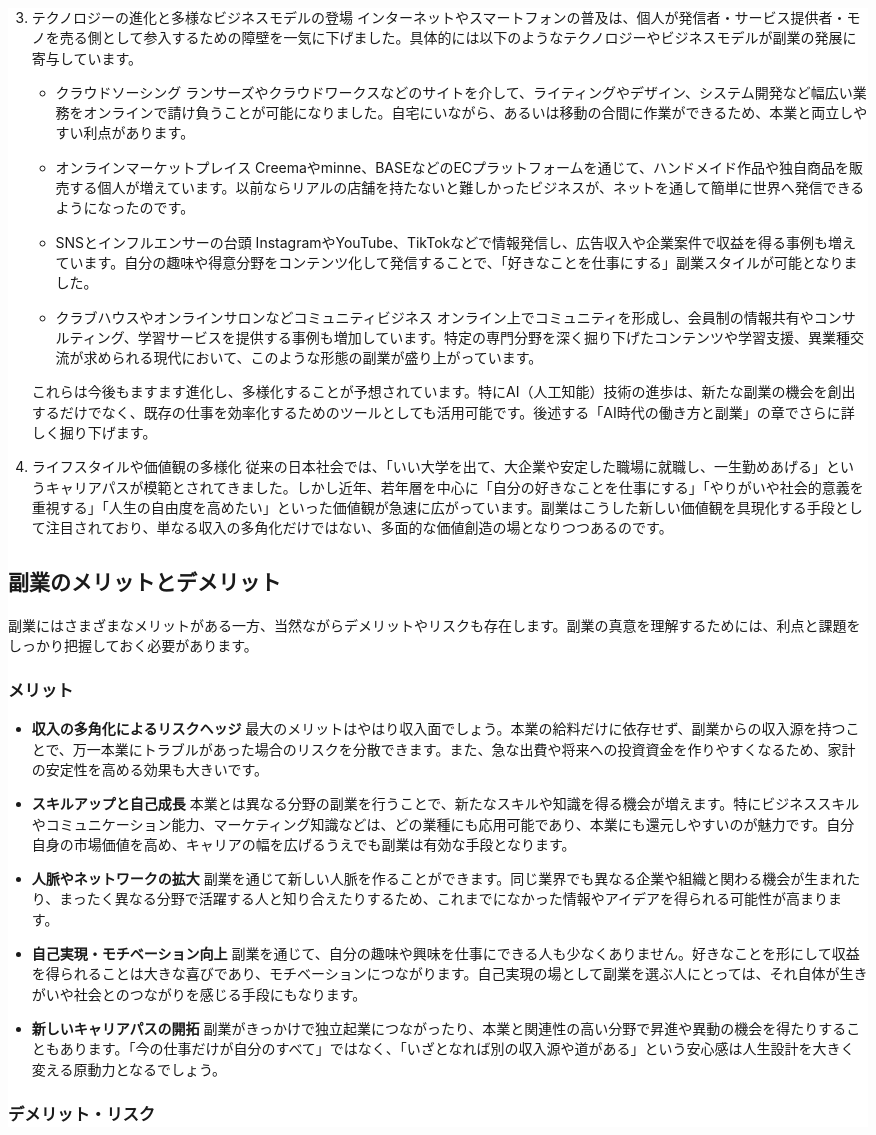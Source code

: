 3.  テクノロジーの進化と多様なビジネスモデルの登場
    インターネットやスマートフォンの普及は、個人が発信者・サービス提供者・モノを売る側として参入するための障壁を一気に下げました。具体的には以下のようなテクノロジーやビジネスモデルが副業の発展に寄与しています。

    *   クラウドソーシング
        ランサーズやクラウドワークスなどのサイトを介して、ライティングやデザイン、システム開発など幅広い業務をオンラインで請け負うことが可能になりました。自宅にいながら、あるいは移動の合間に作業ができるため、本業と両立しやすい利点があります。

    *   オンラインマーケットプレイス
        Creemaやminne、BASEなどのECプラットフォームを通じて、ハンドメイド作品や独自商品を販売する個人が増えています。以前ならリアルの店舗を持たないと難しかったビジネスが、ネットを通して簡単に世界へ発信できるようになったのです。

    *   SNSとインフルエンサーの台頭
        InstagramやYouTube、TikTokなどで情報発信し、広告収入や企業案件で収益を得る事例も増えています。自分の趣味や得意分野をコンテンツ化して発信することで、「好きなことを仕事にする」副業スタイルが可能となりました。

    *   クラブハウスやオンラインサロンなどコミュニティビジネス
        オンライン上でコミュニティを形成し、会員制の情報共有やコンサルティング、学習サービスを提供する事例も増加しています。特定の専門分野を深く掘り下げたコンテンツや学習支援、異業種交流が求められる現代において、このような形態の副業が盛り上がっています。

    これらは今後もますます進化し、多様化することが予想されています。特にAI（人工知能）技術の進歩は、新たな副業の機会を創出するだけでなく、既存の仕事を効率化するためのツールとしても活用可能です。後述する「AI時代の働き方と副業」の章でさらに詳しく掘り下げます。

4.  ライフスタイルや価値観の多様化
    従来の日本社会では、「いい大学を出て、大企業や安定した職場に就職し、一生勤めあげる」というキャリアパスが模範とされてきました。しかし近年、若年層を中心に「自分の好きなことを仕事にする」「やりがいや社会的意義を重視する」「人生の自由度を高めたい」といった価値観が急速に広がっています。副業はこうした新しい価値観を具現化する手段として注目されており、単なる収入の多角化だけではない、多面的な価値創造の場となりつつあるのです。

## 副業のメリットとデメリット

副業にはさまざまなメリットがある一方、当然ながらデメリットやリスクも存在します。副業の真意を理解するためには、利点と課題をしっかり把握しておく必要があります。

### メリット

*   **収入の多角化によるリスクヘッジ**
    最大のメリットはやはり収入面でしょう。本業の給料だけに依存せず、副業からの収入源を持つことで、万一本業にトラブルがあった場合のリスクを分散できます。また、急な出費や将来への投資資金を作りやすくなるため、家計の安定性を高める効果も大きいです。

*   **スキルアップと自己成長**
    本業とは異なる分野の副業を行うことで、新たなスキルや知識を得る機会が増えます。特にビジネススキルやコミュニケーション能力、マーケティング知識などは、どの業種にも応用可能であり、本業にも還元しやすいのが魅力です。自分自身の市場価値を高め、キャリアの幅を広げるうえでも副業は有効な手段となります。

*   **人脈やネットワークの拡大**
    副業を通じて新しい人脈を作ることができます。同じ業界でも異なる企業や組織と関わる機会が生まれたり、まったく異なる分野で活躍する人と知り合えたりするため、これまでになかった情報やアイデアを得られる可能性が高まります。

*   **自己実現・モチベーション向上**
    副業を通じて、自分の趣味や興味を仕事にできる人も少なくありません。好きなことを形にして収益を得られることは大きな喜びであり、モチベーションにつながります。自己実現の場として副業を選ぶ人にとっては、それ自体が生きがいや社会とのつながりを感じる手段にもなります。

*   **新しいキャリアパスの開拓**
    副業がきっかけで独立起業につながったり、本業と関連性の高い分野で昇進や異動の機会を得たりすることもあります。「今の仕事だけが自分のすべて」ではなく、「いざとなれば別の収入源や道がある」という安心感は人生設計を大きく変える原動力となるでしょう。

### デメリット・リスク
